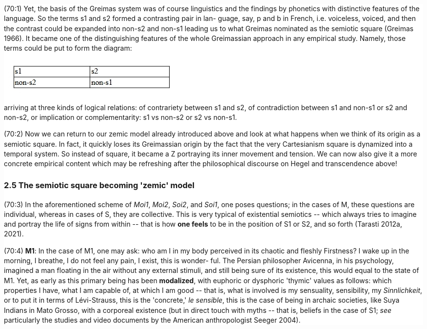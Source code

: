 (70:1) Yet, the basis of the Greimas system was of course linguistics
and the findings by phonetics with distinctive features of the language.
So the terms s1 and s2 formed a contrasting pair in lan- guage, say, p
and b in French, i.e. voiceless, voiced, and then the contrast could be
expanded into non-s2 and non-s1 leading us to what Greimas nominated as
the semiotic square (Greimas 1966). It became one of the distinguishing
features of the whole Greimassian approach in any empirical study.
Namely, those terms could be put to form the diagram:

![S1 and S2](images/s1s2.jpg)

arriving at three kinds of logical relations: of contrariety between s1
and s2, of contradiction between s1 and non-s1 or s2 and non-s2, or
implication or complementarity: s1 vs non-s2 or s2 vs non-s1.

(70:2) Now we can return to our zemic model already introduced above and
look at what happens when we think of its origin as a semiotic square.
In fact, it quickly loses its Greimassian origin by the fact that the
very Cartesianism square is dynamized into a temporal system. So instead
of square, it became a Z portraying its inner movement and tension. We
can now also give it a more concrete empirical content which may be
refreshing after the philosophical discourse on Hegel and transcendence
above!

### 2.5 The semiotic square becoming 'zemic' model

(70:3) In the aforementioned scheme of *Moi1*, *Moi2*, *Soi2*, and
*Soi1*, one poses questions; in the cases of M, these questions are
individual, whereas in cases of S, they are collective. This is very
typical of existential semiotics -- which always tries to imagine and
portray the life of signs from within -- that is how **one feels** to be
in the position of S1 or S2, and so forth (Tarasti 2012a, 2021).

(70:4) **M1**: In the case of M1, one may ask: who am I in my body
perceived in its chaotic and fleshly Firstness? I wake up in the
morning, I breathe, I do not feel any pain, I exist, this is wonder-
ful. The Persian philosopher Avicenna, in his psychology, imagined a man
floating in the air without any external stimuli, and still being sure
of its existence, this would equal to the state of M1. Yet, as early as
this primary being has been **modalized**, with euphoric or dysphoric
'thymic' values as follows: which properties I have, what I am capable
of, at which I am good -- that is, what is involved is my sensuality,
sensibility, my *Sinnlichkeit*, or to put it in terms of Lévi-Strauss,
this is the 'concrete,' *le sensible*, this is the case of being in
archaic societies, like Suya Indians in Mato Grosso, with a corporeal
existence (but in direct touch with myths -- that is, beliefs in the
case of S1; *see* particularly the studies and video documents by the
American anthropologist Seeger 2004).
